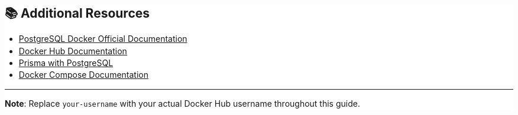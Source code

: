 ## 📚 Additional Resources

-   [PostgreSQL Docker Official Documentation](https://hub.docker.com/_/postgres)
-   [Docker Hub Documentation](https://docs.docker.com/docker-hub/)
-   [Prisma with PostgreSQL](https://www.prisma.io/docs/concepts/database-connectors/postgresql)
-   [Docker Compose Documentation](https://docs.docker.com/compose/)

---

**Note**: Replace `your-username` with your actual Docker Hub username throughout this guide.
